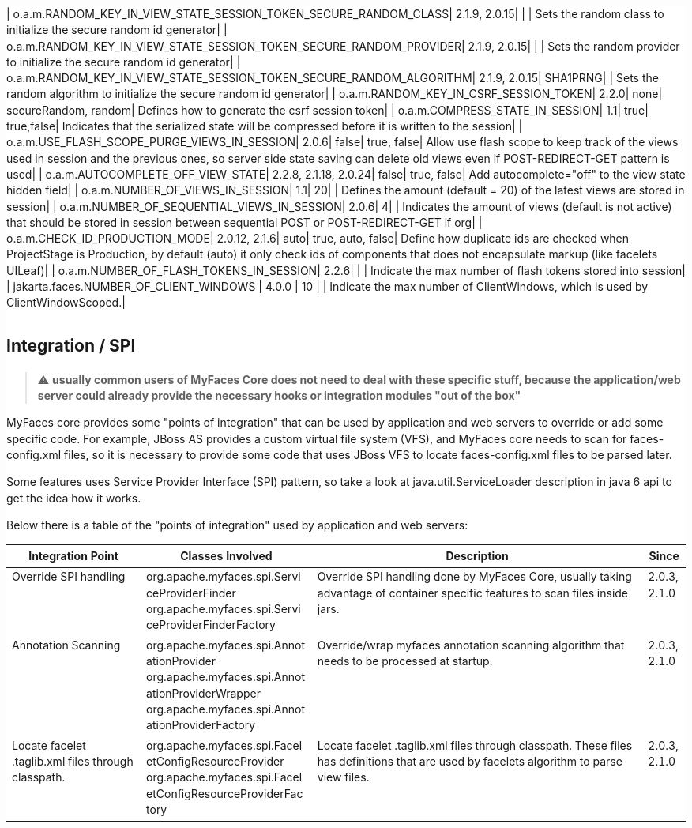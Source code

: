 | o.a.m.RANDOM_KEY_IN_VIEW_STATE_SESSION_TOKEN_SECURE_RANDOM_CLASS| 2.1.9, 2.0.15| | | Sets the random class to initialize the secure random id generator|
| o.a.m.RANDOM_KEY_IN_VIEW_STATE_SESSION_TOKEN_SECURE_RANDOM_PROVIDER| 2.1.9, 2.0.15| | | Sets the random provider to initialize the secure random id generator|
| o.a.m.RANDOM_KEY_IN_VIEW_STATE_SESSION_TOKEN_SECURE_RANDOM_ALGORITHM| 2.1.9, 2.0.15| SHA1PRNG| | Sets the random algorithm to initialize the secure random id generator|
| o.a.m.RANDOM_KEY_IN_CSRF_SESSION_TOKEN| 2.2.0| none| secureRandom, random| Defines how to generate the csrf session token|
| o.a.m.COMPRESS_STATE_IN_SESSION| 1.1| true| true,false| Indicates that the serialized state will be compressed before it is written to the session|
| o.a.m.USE_FLASH_SCOPE_PURGE_VIEWS_IN_SESSION| 2.0.6| false| true, false| Allow use flash scope to keep track of the views used in session and the previous ones, so server side state saving can delete old views even if POST-REDIRECT-GET pattern is used|
| o.a.m.AUTOCOMPLETE_OFF_VIEW_STATE| 2.2.8, 2.1.18, 2.0.24| false| true, false| Add autocomplete="off" to the view state hidden field|
| o.a.m.NUMBER_OF_VIEWS_IN_SESSION| 1.1| 20| | Defines the amount (default = 20) of the latest views are stored in session|
| o.a.m.NUMBER_OF_SEQUENTIAL_VIEWS_IN_SESSION| 2.0.6| 4| | Indicates the amount of views (default is not active) that should be stored in session between sequential POST or POST-REDIRECT-GET if org|
| o.a.m.CHECK_ID_PRODUCTION_MODE| 2.0.12, 2.1.6| auto| true, auto, false| Define how duplicate ids are checked when ProjectStage is Production, by default (auto) it only check ids of components that does not encapsulate markup (like facelets UILeaf)|
| o.a.m.NUMBER_OF_FLASH_TOKENS_IN_SESSION| 2.2.6| | | Indicate the max number of flash tokens stored into session|
| jakarta.faces.NUMBER_OF_CLIENT_WINDOWS | 4.0.0 | 10 | | Indicate the max number of ClientWindows, which is used by ClientWindowScoped.|

## Integration / SPI

> :warning: **usually common users of MyFaces Core does not need to deal with these specific stuff, because the application/web server could already provide the necessary hooks or integration modules "out of the box"**

MyFaces core provides some "points of integration" that can be used by application and web servers to override or add some specific code.
For example, JBoss AS provides a custom virtual file system (VFS), and MyFaces core needs to scan for faces-config.xml files, so it is necessary to provide some code that uses JBoss VFS to locate faces-config.xml files to be parsed later.

Some features uses Service Provider Interface (SPI) pattern, so take a look at java.util.ServiceLoader description in java 6 api to get the idea how it works.

Below there is a table of the "points of integration" used by application and web servers:

| Integration Point                                                          | Classes Involved                                                   | Description                                                                                                                                                                                                                                                                                                                                                       | Since                |
|----------------------------------------------------------------------------|--------------------------------------------------------------------|-------------------------------------------------------------------------------------------------------------------------------------------------------------------------------------------------------------------------------------------------------------------------------------------------------------------------------------------------------------------|----------------------|
| Override SPI handling                                                      | org.apache.myfaces.spi.ServiceProviderFinder  <br/> org.apache.myfaces.spi.ServiceProviderFinderFactory  | Override SPI handling done by MyFaces Core, usually taking advantage of container specific features to scan files inside jars.                                                                                                                                                                                                                                    | 2.0.3, 2.1.0         |
| Annotation Scanning                                                        | org.apache.myfaces.spi.AnnotationProvider <br/> org.apache.myfaces.spi.AnnotationProviderWrapper <br/> org.apache.myfaces.spi.AnnotationProviderFactory | Override/wrap myfaces annotation scanning algorithm that needs to be processed at startup.                                                                                                                                                                                                                                                                        | 2.0.3, 2.1.0         |
| Locate facelet .taglib.xml files through classpath.                        | org.apache.myfaces.spi.FaceletConfigResourceProvider <br/> org.apache.myfaces.spi.FaceletConfigResourceProviderFactory             | Locate facelet .taglib.xml files through classpath. These files has definitions that are used by facelets algorithm to parse view files.                                                                                                                                                                                                                          | 2.0.3, 2.1.0         |
